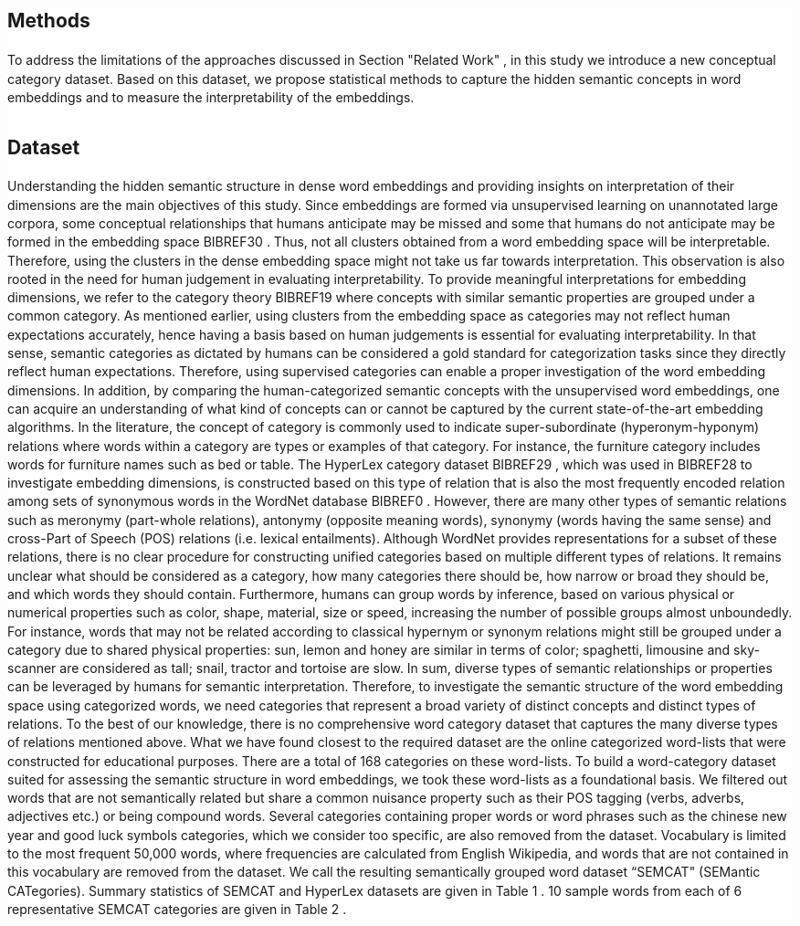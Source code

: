 ## Methods
To address the limitations of the approaches discussed in Section "Related Work" , in this study we introduce a new conceptual category dataset. Based on this dataset, we propose statistical methods to capture the hidden semantic concepts in word embeddings and to measure the interpretability of the embeddings.

## Dataset
Understanding the hidden semantic structure in dense word embeddings and providing insights on interpretation of their dimensions are the main objectives of this study. Since embeddings are formed via unsupervised learning on unannotated large corpora, some conceptual relationships that humans anticipate may be missed and some that humans do not anticipate may be formed in the embedding space BIBREF30 . Thus, not all clusters obtained from a word embedding space will be interpretable. Therefore, using the clusters in the dense embedding space might not take us far towards interpretation. This observation is also rooted in the need for human judgement in evaluating interpretability.
To provide meaningful interpretations for embedding dimensions, we refer to the category theory BIBREF19 where concepts with similar semantic properties are grouped under a common category. As mentioned earlier, using clusters from the embedding space as categories may not reflect human expectations accurately, hence having a basis based on human judgements is essential for evaluating interpretability. In that sense, semantic categories as dictated by humans can be considered a gold standard for categorization tasks since they directly reflect human expectations. Therefore, using supervised categories can enable a proper investigation of the word embedding dimensions. In addition, by comparing the human-categorized semantic concepts with the unsupervised word embeddings, one can acquire an understanding of what kind of concepts can or cannot be captured by the current state-of-the-art embedding algorithms.
In the literature, the concept of category is commonly used to indicate super-subordinate (hyperonym-hyponym) relations where words within a category are types or examples of that category. For instance, the furniture category includes words for furniture names such as bed or table. The HyperLex category dataset BIBREF29 , which was used in BIBREF28 to investigate embedding dimensions, is constructed based on this type of relation that is also the most frequently encoded relation among sets of synonymous words in the WordNet database BIBREF0 . However, there are many other types of semantic relations such as meronymy (part-whole relations), antonymy (opposite meaning words), synonymy (words having the same sense) and cross-Part of Speech (POS) relations (i.e. lexical entailments). Although WordNet provides representations for a subset of these relations, there is no clear procedure for constructing unified categories based on multiple different types of relations. It remains unclear what should be considered as a category, how many categories there should be, how narrow or broad they should be, and which words they should contain. Furthermore, humans can group words by inference, based on various physical or numerical properties such as color, shape, material, size or speed, increasing the number of possible groups almost unboundedly. For instance, words that may not be related according to classical hypernym or synonym relations might still be grouped under a category due to shared physical properties: sun, lemon and honey are similar in terms of color; spaghetti, limousine and sky-scanner are considered as tall; snail, tractor and tortoise are slow.
In sum, diverse types of semantic relationships or properties can be leveraged by humans for semantic interpretation. Therefore, to investigate the semantic structure of the word embedding space using categorized words, we need categories that represent a broad variety of distinct concepts and distinct types of relations. To the best of our knowledge, there is no comprehensive word category dataset that captures the many diverse types of relations mentioned above. What we have found closest to the required dataset are the online categorized word-lists that were constructed for educational purposes. There are a total of 168 categories on these word-lists. To build a word-category dataset suited for assessing the semantic structure in word embeddings, we took these word-lists as a foundational basis. We filtered out words that are not semantically related but share a common nuisance property such as their POS tagging (verbs, adverbs, adjectives etc.) or being compound words. Several categories containing proper words or word phrases such as the chinese new year and good luck symbols categories, which we consider too specific, are also removed from the dataset. Vocabulary is limited to the most frequent 50,000 words, where frequencies are calculated from English Wikipedia, and words that are not contained in this vocabulary are removed from the dataset. We call the resulting semantically grouped word dataset “SEMCAT" (SEMantic CATegories). Summary statistics of SEMCAT and HyperLex datasets are given in Table 1 . 10 sample words from each of 6 representative SEMCAT categories are given in Table 2 .
